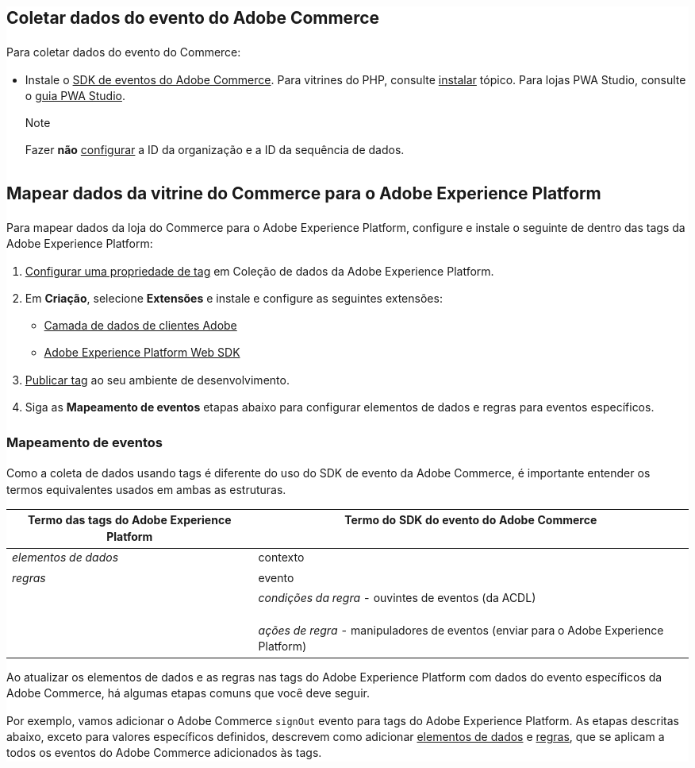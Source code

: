 ## Coletar dados do evento do Adobe Commerce

Para coletar dados do evento do Commerce:

- Instale o [SDK de eventos do Adobe Commerce](https://github.com/adobe/commerce-events/tree/main/packages/commerce-events-sdk). Para vitrines do PHP, consulte [instalar](install.md) tópico. Para lojas PWA Studio, consulte o [guia PWA Studio](https://developer.adobe.com/commerce/pwa-studio/integrations/adobe-commerce/aep/).

  >[!NOTE]
  >
  > Fazer **não** [configurar](connect-data.md) a ID da organização e a ID da sequência de dados.

## Mapear dados da vitrine do Commerce para o Adobe Experience Platform

Para mapear dados da loja do Commerce para o Adobe Experience Platform, configure e instale o seguinte de dentro das tags da Adobe Experience Platform:

1. [Configurar uma propriedade de tag](https://experienceleague.adobe.com/docs/platform-learn/implement-in-websites/configure-tags/create-a-property.html) em Coleção de dados da Adobe Experience Platform.

1. Em **Criação**, selecione **Extensões** e instale e configure as seguintes extensões:

   - [Camada de dados de clientes Adobe](https://experienceleague.adobe.com/docs/experience-platform/tags/extensions/adobe/client-data-layer/overview.html)

   - [Adobe Experience Platform Web SDK](https://experienceleague.adobe.com/docs/experience-platform/edge/fundamentals/installing-the-sdk.html)

1. [Publicar tag](https://experienceleague.adobe.com/docs/experience-platform/tags/publish/overview.html) ao seu ambiente de desenvolvimento.

1. Siga as **Mapeamento de eventos** etapas abaixo para configurar elementos de dados e regras para eventos específicos.

### Mapeamento de eventos

Como a coleta de dados usando tags é diferente do uso do SDK de evento da Adobe Commerce, é importante entender os termos equivalentes usados em ambas as estruturas.

| Termo das tags do Adobe Experience Platform | Termo do SDK do evento do Adobe Commerce |
|---|---|
| _elementos de dados_ | contexto |
| _regras_ | evento |
|  | _condições da regra_ - ouvintes de eventos (da ACDL)<br><br>_ações de regra_ - manipuladores de eventos (enviar para o Adobe Experience Platform) |

Ao atualizar os elementos de dados e as regras nas tags do Adobe Experience Platform com dados do evento específicos da Adobe Commerce, há algumas etapas comuns que você deve seguir.

Por exemplo, vamos adicionar o Adobe Commerce `signOut` evento para tags do Adobe Experience Platform. As etapas descritas abaixo, exceto para valores específicos definidos, descrevem como adicionar [elementos de dados](https://experienceleague.adobe.com/docs/experience-platform/collection/e2e.html#data-element) e [regras](https://experienceleague.adobe.com/docs/experience-platform/collection/e2e.html#create-a-rule), que se aplicam a todos os eventos do Adobe Commerce adicionados às tags.
